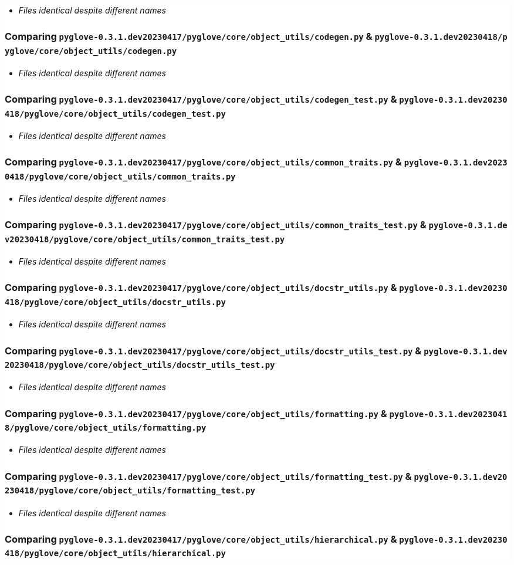  * *Files identical despite different names*

### Comparing `pyglove-0.3.1.dev20230417/pyglove/core/object_utils/codegen.py` & `pyglove-0.3.1.dev20230418/pyglove/core/object_utils/codegen.py`

 * *Files identical despite different names*

### Comparing `pyglove-0.3.1.dev20230417/pyglove/core/object_utils/codegen_test.py` & `pyglove-0.3.1.dev20230418/pyglove/core/object_utils/codegen_test.py`

 * *Files identical despite different names*

### Comparing `pyglove-0.3.1.dev20230417/pyglove/core/object_utils/common_traits.py` & `pyglove-0.3.1.dev20230418/pyglove/core/object_utils/common_traits.py`

 * *Files identical despite different names*

### Comparing `pyglove-0.3.1.dev20230417/pyglove/core/object_utils/common_traits_test.py` & `pyglove-0.3.1.dev20230418/pyglove/core/object_utils/common_traits_test.py`

 * *Files identical despite different names*

### Comparing `pyglove-0.3.1.dev20230417/pyglove/core/object_utils/docstr_utils.py` & `pyglove-0.3.1.dev20230418/pyglove/core/object_utils/docstr_utils.py`

 * *Files identical despite different names*

### Comparing `pyglove-0.3.1.dev20230417/pyglove/core/object_utils/docstr_utils_test.py` & `pyglove-0.3.1.dev20230418/pyglove/core/object_utils/docstr_utils_test.py`

 * *Files identical despite different names*

### Comparing `pyglove-0.3.1.dev20230417/pyglove/core/object_utils/formatting.py` & `pyglove-0.3.1.dev20230418/pyglove/core/object_utils/formatting.py`

 * *Files identical despite different names*

### Comparing `pyglove-0.3.1.dev20230417/pyglove/core/object_utils/formatting_test.py` & `pyglove-0.3.1.dev20230418/pyglove/core/object_utils/formatting_test.py`

 * *Files identical despite different names*

### Comparing `pyglove-0.3.1.dev20230417/pyglove/core/object_utils/hierarchical.py` & `pyglove-0.3.1.dev20230418/pyglove/core/object_utils/hierarchical.py`
